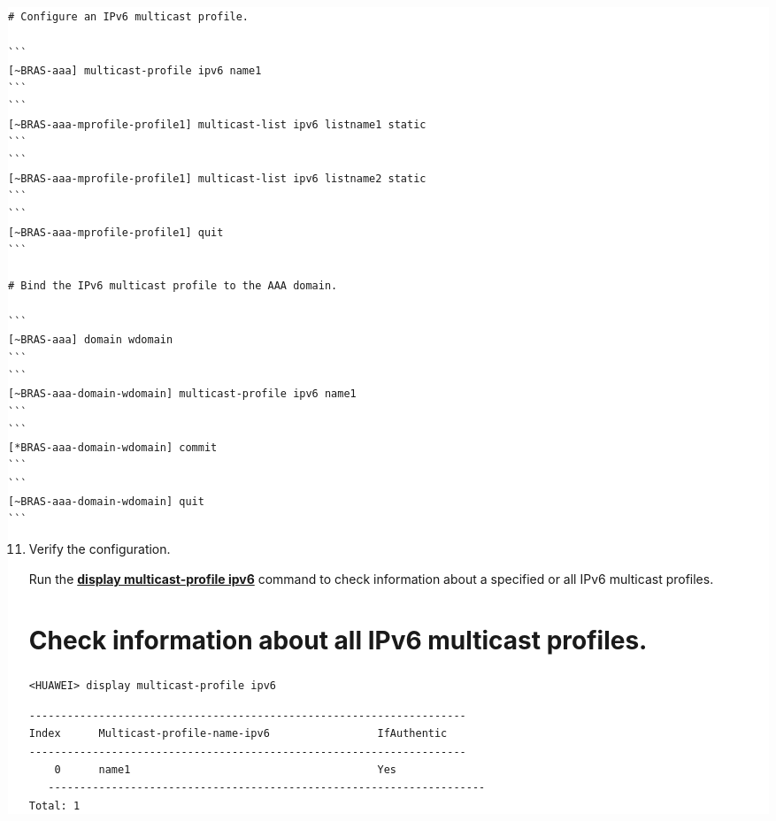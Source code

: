     # Configure an IPv6 multicast profile.
    
    ```
    [~BRAS-aaa] multicast-profile ipv6 name1
    ```
    ```
    [~BRAS-aaa-mprofile-profile1] multicast-list ipv6 listname1 static
    ```
    ```
    [~BRAS-aaa-mprofile-profile1] multicast-list ipv6 listname2 static
    ```
    ```
    [~BRAS-aaa-mprofile-profile1] quit
    ```
    
    # Bind the IPv6 multicast profile to the AAA domain.
    
    ```
    [~BRAS-aaa] domain wdomain
    ```
    ```
    [~BRAS-aaa-domain-wdomain] multicast-profile ipv6 name1
    ```
    ```
    [*BRAS-aaa-domain-wdomain] commit
    ```
    ```
    [~BRAS-aaa-domain-wdomain] quit
    ```
11. Verify the configuration.
    
    
    
    Run the [**display multicast-profile ipv6**](cmdqueryname=display+multicast-profile+ipv6) command to check information about a specified or all IPv6 multicast profiles.
    
    # Check information about all IPv6 multicast profiles.
    ```
    <HUAWEI> display multicast-profile ipv6
    ```
    ```
    ---------------------------------------------------------------------
    Index      Multicast-profile-name-ipv6                 IfAuthentic
    ---------------------------------------------------------------------
        0      name1                                       Yes
       ---------------------------------------------------------------------
    Total: 1
    
    ```
    